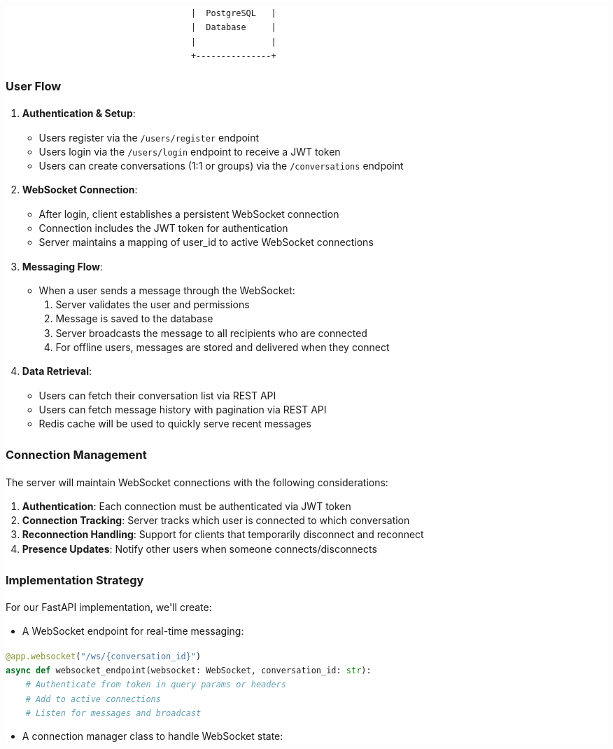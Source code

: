                                          |  PostgreSQL   |
                                         |  Database     |
                                         |               |
                                         +---------------+

### User Flow

1. **Authentication & Setup**:
   - Users register via the `/users/register` endpoint
   - Users login via the `/users/login` endpoint to receive a JWT token
   - Users can create conversations (1:1 or groups) via the `/conversations` endpoint

2. **WebSocket Connection**:
   - After login, client establishes a persistent WebSocket connection
   - Connection includes the JWT token for authentication
   - Server maintains a mapping of user_id to active WebSocket connections

3. **Messaging Flow**:
   - When a user sends a message through the WebSocket:
     1. Server validates the user and permissions
     2. Message is saved to the database
     3. Server broadcasts the message to all recipients who are connected
     4. For offline users, messages are stored and delivered when they connect

4. **Data Retrieval**:
   - Users can fetch their conversation list via REST API
   - Users can fetch message history with pagination via REST API
   - Redis cache will be used to quickly serve recent messages

### Connection Management

The server will maintain WebSocket connections with the following considerations:

1. **Authentication**: Each connection must be authenticated via JWT token
2. **Connection Tracking**: Server tracks which user is connected to which conversation
3. **Reconnection Handling**: Support for clients that temporarily disconnect and reconnect
4. **Presence Updates**: Notify other users when someone connects/disconnects

### Implementation Strategy

For our FastAPI implementation, we'll create:

- A WebSocket endpoint for real-time messaging:

```python
@app.websocket("/ws/{conversation_id}")
async def websocket_endpoint(websocket: WebSocket, conversation_id: str):
    # Authenticate from token in query params or headers
    # Add to active connections
    # Listen for messages and broadcast
```

- A connection manager class to handle WebSocket state:

